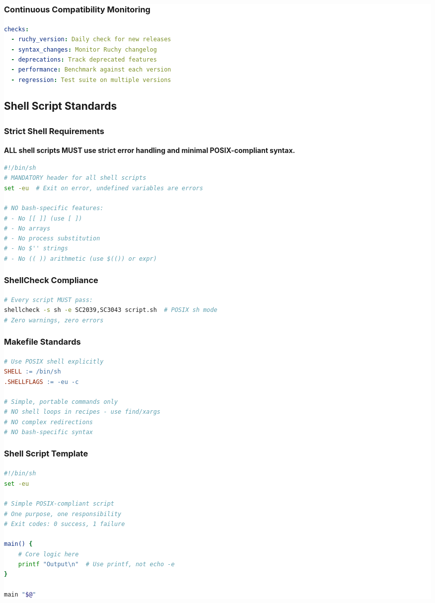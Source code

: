 ### Continuous Compatibility Monitoring
```yaml
checks:
  - ruchy_version: Daily check for new releases
  - syntax_changes: Monitor Ruchy changelog
  - deprecations: Track deprecated features
  - performance: Benchmark against each version
  - regression: Test suite on multiple versions
```

## Shell Script Standards

### Strict Shell Requirements
**ALL shell scripts MUST use strict error handling and minimal POSIX-compliant syntax.**

```bash
#!/bin/sh
# MANDATORY header for all shell scripts
set -eu  # Exit on error, undefined variables are errors

# NO bash-specific features:
# - No [[ ]] (use [ ])
# - No arrays
# - No process substitution
# - No $'' strings
# - No (( )) arithmetic (use $(()) or expr)
```

### ShellCheck Compliance
```bash
# Every script MUST pass:
shellcheck -s sh -e SC2039,SC3043 script.sh  # POSIX sh mode
# Zero warnings, zero errors
```

### Makefile Standards
```makefile
# Use POSIX shell explicitly
SHELL := /bin/sh
.SHELLFLAGS := -eu -c

# Simple, portable commands only
# NO shell loops in recipes - use find/xargs
# NO complex redirections
# NO bash-specific syntax
```

### Shell Script Template
```bash
#!/bin/sh
set -eu

# Simple POSIX-compliant script
# One purpose, one responsibility
# Exit codes: 0 success, 1 failure

main() {
    # Core logic here
    printf "Output\n"  # Use printf, not echo -e
}

main "$@"
```
